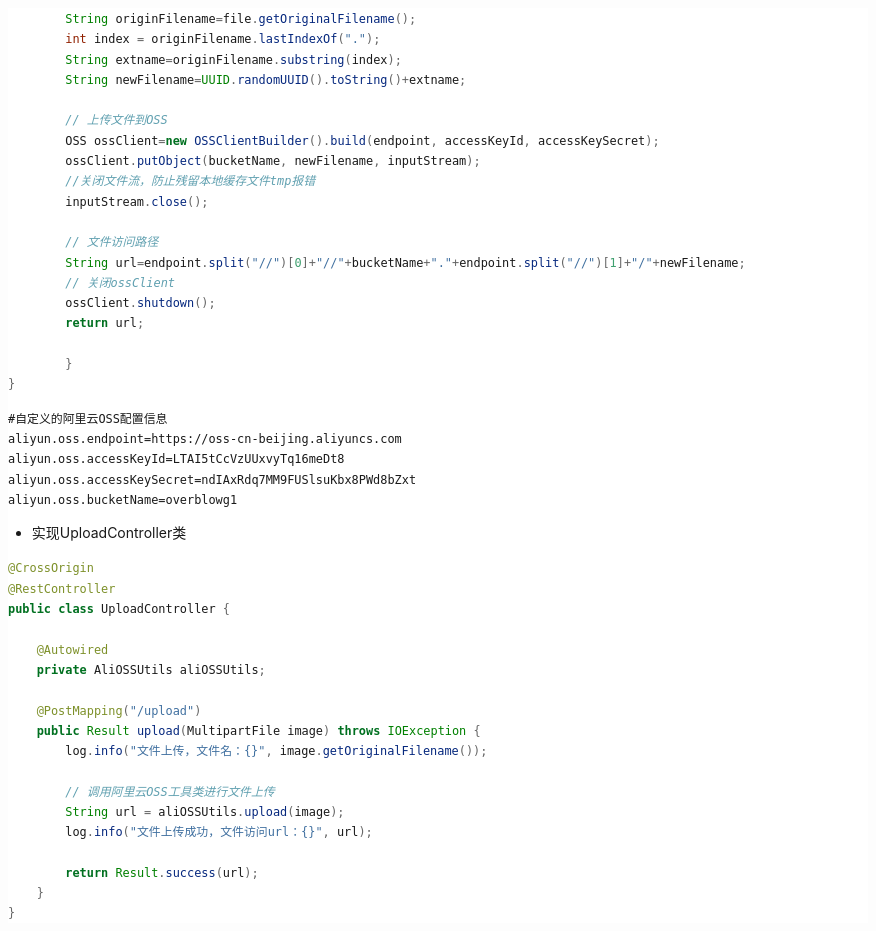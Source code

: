   ```java
          String originFilename=file.getOriginalFilename();
          int index = originFilename.lastIndexOf(".");
          String extname=originFilename.substring(index);
          String newFilename=UUID.randomUUID().toString()+extname;
  
          // 上传文件到OSS
          OSS ossClient=new OSSClientBuilder().build(endpoint, accessKeyId, accessKeySecret);
          ossClient.putObject(bucketName, newFilename, inputStream);
          //关闭文件流，防止残留本地缓存文件tmp报错
          inputStream.close();
  
          // 文件访问路径
          String url=endpoint.split("//")[0]+"//"+bucketName+"."+endpoint.split("//")[1]+"/"+newFilename;
          // 关闭ossClient
          ossClient.shutdown();
          return url;
  
          }
  }
  ```

  ```properties
  #自定义的阿里云OSS配置信息
  aliyun.oss.endpoint=https://oss-cn-beijing.aliyuncs.com
  aliyun.oss.accessKeyId=LTAI5tCcVzUUxvyTq16meDt8
  aliyun.oss.accessKeySecret=ndIAxRdq7MM9FUSlsuKbx8PWd8bZxt
  aliyun.oss.bucketName=overblowg1
  ```

- 实现UploadController类

```java
@CrossOrigin
@RestController
public class UploadController {

    @Autowired
    private AliOSSUtils aliOSSUtils;

    @PostMapping("/upload")
    public Result upload(MultipartFile image) throws IOException {
        log.info("文件上传，文件名：{}", image.getOriginalFilename());

        // 调用阿里云OSS工具类进行文件上传
        String url = aliOSSUtils.upload(image);
        log.info("文件上传成功，文件访问url：{}", url);

        return Result.success(url);
    }
}
```
